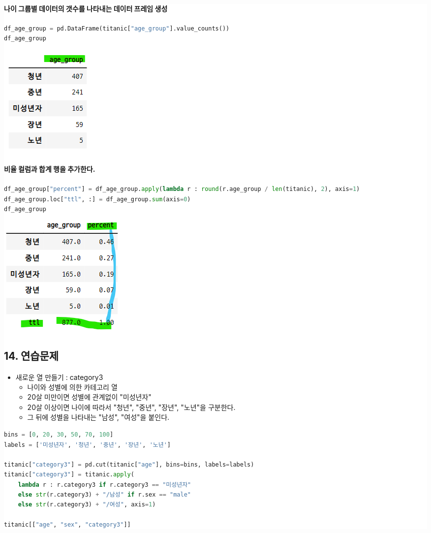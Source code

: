 #### 나이 그룹별 데이터의 갯수를 나타내는 데이터 프레임 생성

```python
df_age_group = pd.DataFrame(titanic["age_group"].value_counts())
df_age_group
```
![04_pandas_32.png](./images/04_pandas_32.png)

#### 비율 컬럼과 합계 행을 추가한다. 

```python
df_age_group["percent"] = df_age_group.apply(lambda r : round(r.age_group / len(titanic), 2), axis=1)
df_age_group.loc["ttl", :] = df_age_group.sum(axis=0)
df_age_group
```
![04_pandas_33.png](./images/04_pandas_33.png)

## 14. 연습문제
- 새로운 열 만들기 : category3
    - 나이와 성별에 의한 카테고리 열
    - 20살 미만이면 성별에 관계없이 "미성년자"
    - 20살 이상이면 나이에 따라서 "청년", "중년", "장년", "노년"을 구분한다.
    - 그 뒤에 성별을 나타내는 "남성", "여성"을 붙인다.

```python
bins = [0, 20, 30, 50, 70, 100]
labels = ['미성년자', '청년', '중년', '장년', '노년']

titanic["category3"] = pd.cut(titanic["age"], bins=bins, labels=labels)
titanic["category3"] = titanic.apply(
    lambda r : r.category3 if r.category3 == "미성년자"
    else str(r.category3) + "/남성" if r.sex == "male"
    else str(r.category3) + "/여성", axis=1)

titanic[["age", "sex", "category3"]]
```